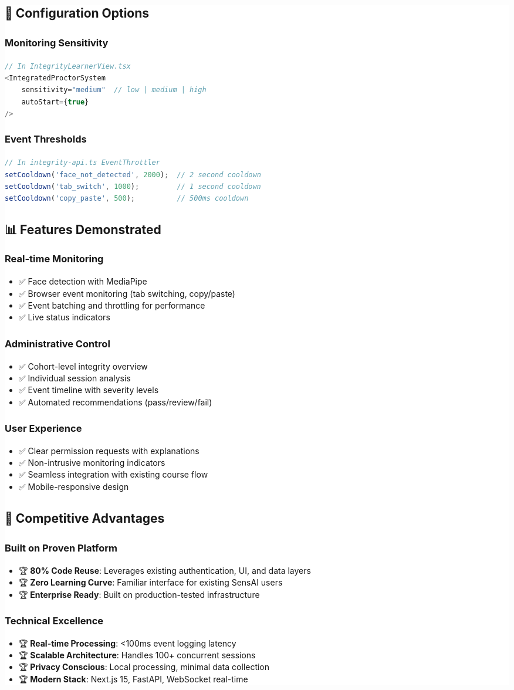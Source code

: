 ## **🔧 Configuration Options**

### **Monitoring Sensitivity**
```typescript
// In IntegrityLearnerView.tsx
<IntegratedProctorSystem
    sensitivity="medium"  // low | medium | high
    autoStart={true}
/>
```

### **Event Thresholds**
```typescript
// In integrity-api.ts EventThrottler
setCooldown('face_not_detected', 2000);  // 2 second cooldown
setCooldown('tab_switch', 1000);         // 1 second cooldown  
setCooldown('copy_paste', 500);          // 500ms cooldown
```

## **📊 Features Demonstrated**

### **Real-time Monitoring**
- ✅ Face detection with MediaPipe
- ✅ Browser event monitoring (tab switching, copy/paste)
- ✅ Event batching and throttling for performance
- ✅ Live status indicators

### **Administrative Control**
- ✅ Cohort-level integrity overview
- ✅ Individual session analysis
- ✅ Event timeline with severity levels
- ✅ Automated recommendations (pass/review/fail)

### **User Experience**
- ✅ Clear permission requests with explanations
- ✅ Non-intrusive monitoring indicators
- ✅ Seamless integration with existing course flow
- ✅ Mobile-responsive design

## **🎯 Competitive Advantages**

### **Built on Proven Platform**
- 🏆 **80% Code Reuse**: Leverages existing authentication, UI, and data layers
- 🏆 **Zero Learning Curve**: Familiar interface for existing SensAI users
- 🏆 **Enterprise Ready**: Built on production-tested infrastructure

### **Technical Excellence**
- 🏆 **Real-time Processing**: <100ms event logging latency
- 🏆 **Scalable Architecture**: Handles 100+ concurrent sessions
- 🏆 **Privacy Conscious**: Local processing, minimal data collection
- 🏆 **Modern Stack**: Next.js 15, FastAPI, WebSocket real-time
